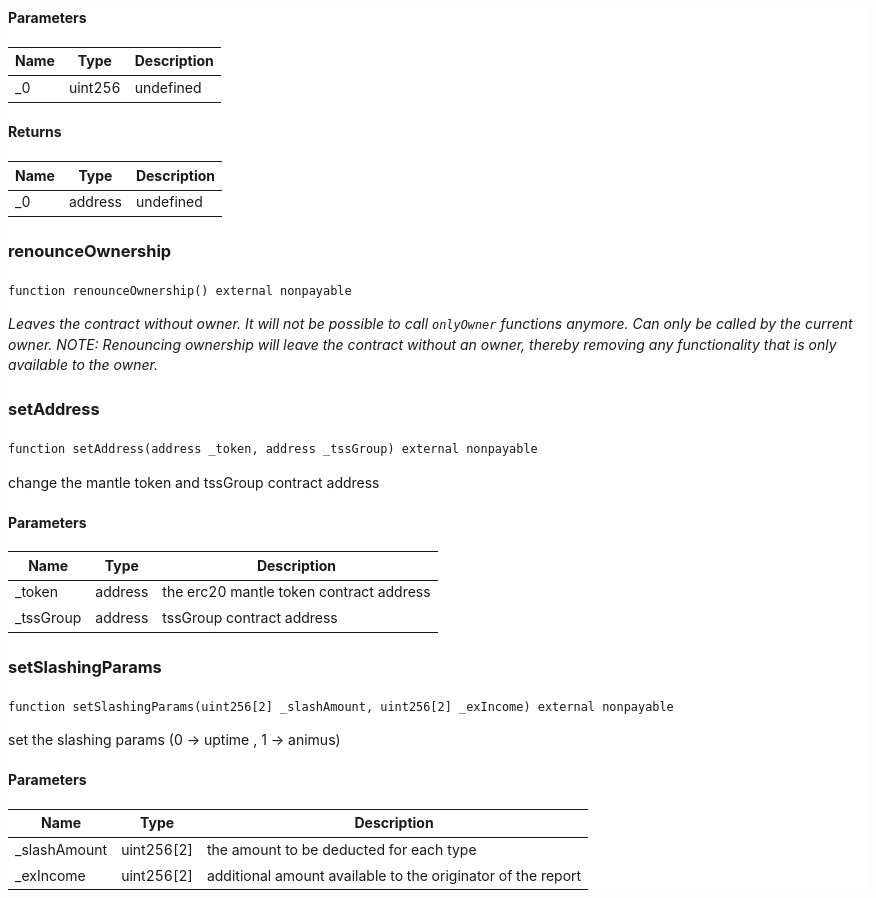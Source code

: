 
#### Parameters

| Name | Type | Description |
|---|---|---|
| _0 | uint256 | undefined

#### Returns

| Name | Type | Description |
|---|---|---|
| _0 | address | undefined

### renounceOwnership

```solidity
function renounceOwnership() external nonpayable
```



*Leaves the contract without owner. It will not be possible to call `onlyOwner` functions anymore. Can only be called by the current owner. NOTE: Renouncing ownership will leave the contract without an owner, thereby removing any functionality that is only available to the owner.*


### setAddress

```solidity
function setAddress(address _token, address _tssGroup) external nonpayable
```

change the mantle token and tssGroup contract address



#### Parameters

| Name | Type | Description |
|---|---|---|
| _token | address | the erc20 mantle token contract address
| _tssGroup | address | tssGroup contract address

### setSlashingParams

```solidity
function setSlashingParams(uint256[2] _slashAmount, uint256[2] _exIncome) external nonpayable
```

set the slashing params (0 -&gt; uptime , 1 -&gt; animus)



#### Parameters

| Name | Type | Description |
|---|---|---|
| _slashAmount | uint256[2] | the amount to be deducted for each type
| _exIncome | uint256[2] | additional amount available to the originator of the report
